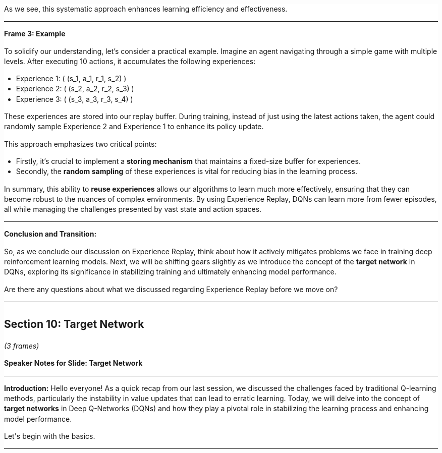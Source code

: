 As we see, this systematic approach enhances learning efficiency and effectiveness. 

---

**Frame 3: Example**

To solidify our understanding, let’s consider a practical example. Imagine an agent navigating through a simple game with multiple levels. After executing 10 actions, it accumulates the following experiences:

- Experience 1: \( (s_1, a_1, r_1, s_2) \)
- Experience 2: \( (s_2, a_2, r_2, s_3) \)
- Experience 3: \( (s_3, a_3, r_3, s_4) \)

These experiences are stored into our replay buffer. During training, instead of just using the latest actions taken, the agent could randomly sample Experience 2 and Experience 1 to enhance its policy update. 

This approach emphasizes two critical points: 

- Firstly, it’s crucial to implement a **storing mechanism** that maintains a fixed-size buffer for experiences.
- Secondly, the **random sampling** of these experiences is vital for reducing bias in the learning process.

In summary, this ability to **reuse experiences** allows our algorithms to learn much more effectively, ensuring that they can become robust to the nuances of complex environments. By using Experience Replay, DQNs can learn more from fewer episodes, all while managing the challenges presented by vast state and action spaces.

---

**Conclusion and Transition:**

So, as we conclude our discussion on Experience Replay, think about how it actively mitigates problems we face in training deep reinforcement learning models. Next, we will be shifting gears slightly as we introduce the concept of the **target network** in DQNs, exploring its significance in stabilizing training and ultimately enhancing model performance. 

Are there any questions about what we discussed regarding Experience Replay before we move on?

---

## Section 10: Target Network
*(3 frames)*

**Speaker Notes for Slide: Target Network**

---

**Introduction:**
Hello everyone! As a quick recap from our last session, we discussed the challenges faced by traditional Q-learning methods, particularly the instability in value updates that can lead to erratic learning. Today, we will delve into the concept of **target networks** in Deep Q-Networks (DQNs) and how they play a pivotal role in stabilizing the learning process and enhancing model performance.

Let's begin with the basics.

---